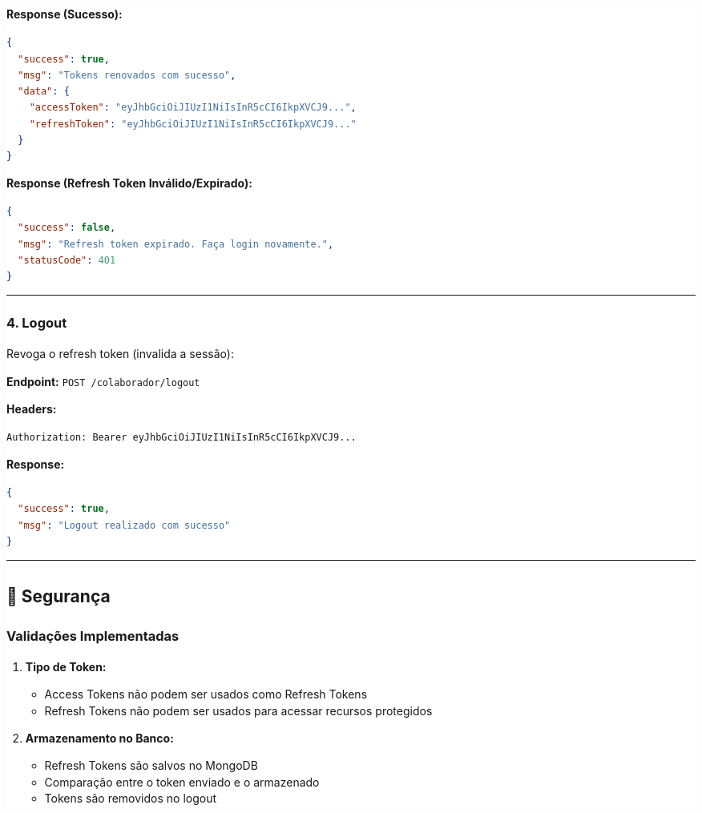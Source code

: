 **Response (Sucesso):**
```json
{
  "success": true,
  "msg": "Tokens renovados com sucesso",
  "data": {
    "accessToken": "eyJhbGciOiJIUzI1NiIsInR5cCI6IkpXVCJ9...",
    "refreshToken": "eyJhbGciOiJIUzI1NiIsInR5cCI6IkpXVCJ9..."
  }
}
```

**Response (Refresh Token Inválido/Expirado):**
```json
{
  "success": false,
  "msg": "Refresh token expirado. Faça login novamente.",
  "statusCode": 401
}
```

---

### 4. Logout

Revoga o refresh token (invalida a sessão):

**Endpoint:** `POST /colaborador/logout`

**Headers:**
```
Authorization: Bearer eyJhbGciOiJIUzI1NiIsInR5cCI6IkpXVCJ9...
```

**Response:**
```json
{
  "success": true,
  "msg": "Logout realizado com sucesso"
}
```

---

## 🔐 Segurança

### Validações Implementadas

1. **Tipo de Token:**
   - Access Tokens não podem ser usados como Refresh Tokens
   - Refresh Tokens não podem ser usados para acessar recursos protegidos

2. **Armazenamento no Banco:**
   - Refresh Tokens são salvos no MongoDB
   - Comparação entre o token enviado e o armazenado
   - Tokens são removidos no logout
